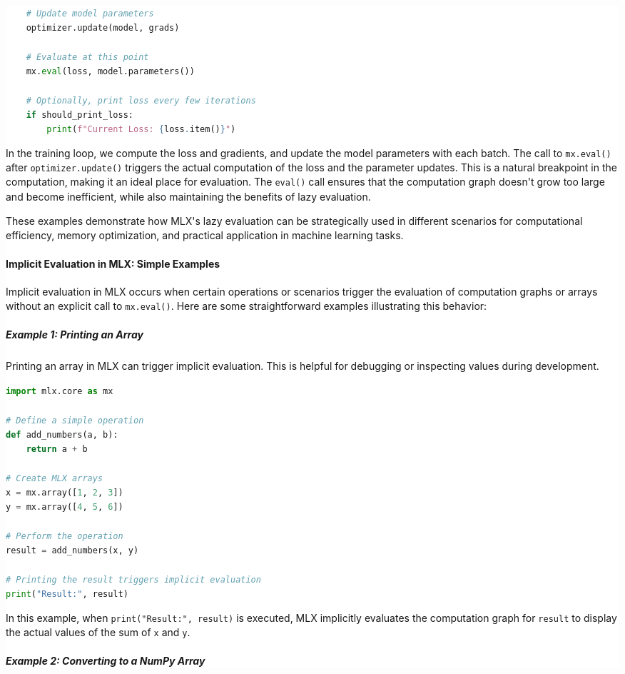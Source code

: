 ```python
    # Update model parameters
    optimizer.update(model, grads)

    # Evaluate at this point
    mx.eval(loss, model.parameters())

    # Optionally, print loss every few iterations
    if should_print_loss:
        print(f"Current Loss: {loss.item()}")
```

In the training loop, we compute the loss and gradients, and update the model parameters with each batch. The call to `mx.eval()` after `optimizer.update()` triggers the actual computation of the loss and the parameter updates. This is a natural breakpoint in the computation, making it an ideal place for evaluation. The `eval()` call ensures that the computation graph doesn't grow too large and become inefficient, while also maintaining the benefits of lazy evaluation.

These examples demonstrate how MLX's lazy evaluation can be strategically used in different scenarios for computational efficiency, memory optimization, and practical application in machine learning tasks.

#### Implicit Evaluation in MLX: Simple Examples

Implicit evaluation in MLX occurs when certain operations or scenarios trigger the evaluation of computation graphs or arrays without an explicit call to `mx.eval()`. Here are some straightforward examples illustrating this behavior:

##### Example 1: Printing an Array

Printing an array in MLX can trigger implicit evaluation. This is helpful for debugging or inspecting values during development.

```python
import mlx.core as mx

# Define a simple operation
def add_numbers(a, b):
    return a + b

# Create MLX arrays
x = mx.array([1, 2, 3])
y = mx.array([4, 5, 6])

# Perform the operation
result = add_numbers(x, y)

# Printing the result triggers implicit evaluation
print("Result:", result)
```

In this example, when `print("Result:", result)` is executed, MLX implicitly evaluates the computation graph for `result` to display the actual values of the sum of `x` and `y`.

##### Example 2: Converting to a NumPy Array
